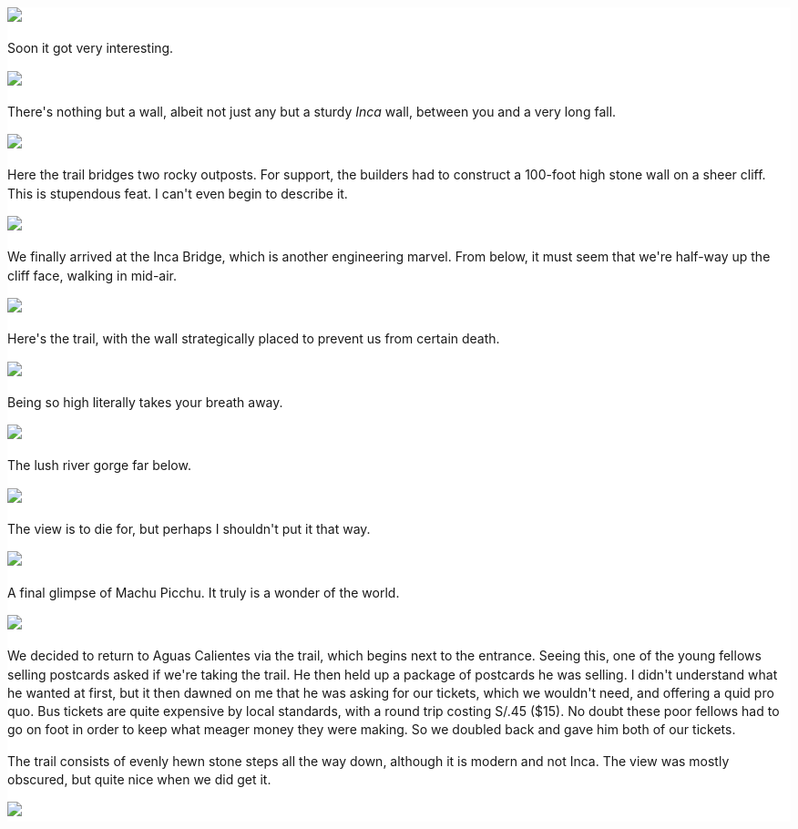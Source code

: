 <img src='http://yentran.isamonkey.org/gallery/peru-machu-picchu/dsc_3355.jpg' />

Soon it got very interesting.

<img src='http://yentran.isamonkey.org/gallery/peru-machu-picchu/dsc_3363.jpg' />

There's nothing but a wall, albeit not just any but a sturdy *Inca* wall, between you and a very long fall.

<img src='http://yentran.isamonkey.org/gallery/peru-machu-picchu/dsc_3381.jpg' />

Here the trail bridges two rocky outposts.  For support, the builders had to construct a 100-foot high stone wall on a sheer cliff.  This is stupendous feat.  I can't even begin to describe it.

<img src='http://yentran.isamonkey.org/gallery/peru-machu-picchu/dsc_3392.jpg' />

We finally arrived at the Inca Bridge, which is another engineering marvel.  From below, it must seem that we're half-way up the cliff face, walking in mid-air.

<img src='http://yentran.isamonkey.org/gallery/peru-machu-picchu/dsc_3458.jpg' />

Here's the trail, with the wall strategically placed to prevent us from certain death.

<img src='http://yentran.isamonkey.org/gallery/peru-machu-picchu/dsc_3470.jpg' />

Being so high literally takes your breath away.

<img src='http://yentran.isamonkey.org/gallery/peru-machu-picchu/dsc_3482.jpg' />

The lush river gorge far below.

<img src='http://yentran.isamonkey.org/gallery/peru-machu-picchu/dsc_3488.jpg' />

The view is to die for, but perhaps I shouldn't put it that way.

<img src='http://yentran.isamonkey.org/gallery/peru-machu-picchu/dsc_3494.jpg' />

A final glimpse of Machu Picchu. It truly is a wonder of the world.  

<img src='http://yentran.isamonkey.org/gallery/peru-machu-picchu/dsc_3503a.jpg' />

We decided to return to Aguas Calientes via the trail, which begins next to the entrance.  Seeing this, one of the young fellows selling postcards asked if we're taking the trail. He then held up a package of postcards he was selling.  I didn't understand what he wanted at first, but it then dawned on me that he was asking for our tickets, which we wouldn't need, and offering a quid pro quo. Bus tickets are quite expensive by local standards, with a round trip costing S/.45 ($15). No doubt these poor fellows had to go on foot in order to keep what meager money they were making.  So we doubled back and gave him both of our tickets.

The trail consists of evenly hewn stone steps all the way down, although it is modern and not Inca.  The view was mostly obscured, but quite nice when we did get it.

<img src='http://yentran.isamonkey.org/gallery/peru-machu-picchu/dsc_3542.jpg' />
